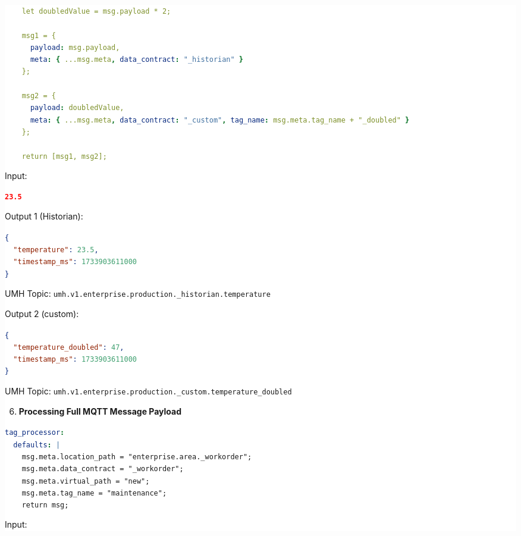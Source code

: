 ```yaml
    let doubledValue = msg.payload * 2;

    msg1 = {
      payload: msg.payload,
      meta: { ...msg.meta, data_contract: "_historian" }
    };

    msg2 = {
      payload: doubledValue,
      meta: { ...msg.meta, data_contract: "_custom", tag_name: msg.meta.tag_name + "_doubled" }
    };

    return [msg1, msg2];
```

Input:

```json
23.5
```

Output 1 (Historian):

```json
{
  "temperature": 23.5,
  "timestamp_ms": 1733903611000
}
```

UMH Topic: `umh.v1.enterprise.production._historian.temperature`

Output 2 (custom):

```json
{
  "temperature_doubled": 47,
  "timestamp_ms": 1733903611000
}
```

UMH Topic: `umh.v1.enterprise.production._custom.temperature_doubled`

6. **Processing Full MQTT Message Payload**

```yaml
tag_processor:
  defaults: |
    msg.meta.location_path = "enterprise.area._workorder";
    msg.meta.data_contract = "_workorder";
    msg.meta.virtual_path = "new";
    msg.meta.tag_name = "maintenance";
    return msg;
```

Input:
